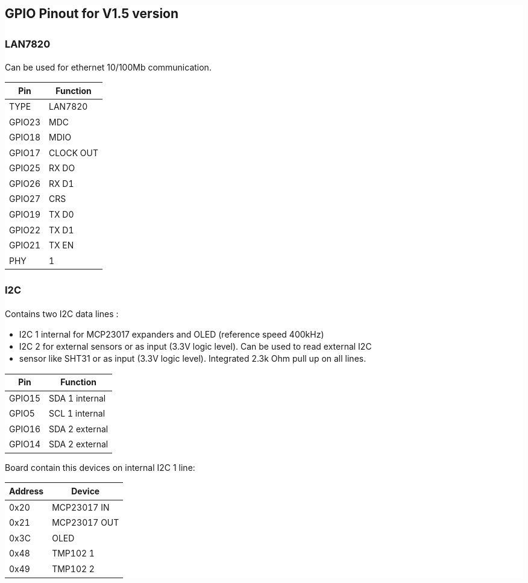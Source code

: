 ## GPIO Pinout for V1.5 version

### LAN7820

Can be used for ethernet 10/100Mb communication.

| Pin    | Function  |
|--------|-----------|
| TYPE   | LAN7820   |
| GPIO23 | MDC       |
| GPIO18 | MDIO      |
| GPIO17 | CLOCK OUT |
| GPIO25 | RX DO     |
| GPIO26 | RX D1     |
| GPIO27 | CRS       |
| GPIO19 | TX D0     |
| GPIO22 | TX D1     |
| GPIO21 | TX EN     |
| PHY    | 1         |

### I2C

Contains two I2C data lines :

* I2C 1 internal for MCP23017 expanders and OLED (reference speed 400kHz)
* I2C 2 for external sensors or as input (3.3V logic level). Can be used to read external I2C
* sensor like SHT31 or as input (3.3V logic level). Integrated 2.3k Ohm pull up on all lines.

| Pin    | Function       |
|--------|----------------|
| GPIO15 | SDA 1 internal |
| GPIO5  | SCL 1 internal |
| GPIO16 | SDA 2 external |
| GPIO14 | SDA 2 external |

Board contain this devices on internal I2C 1 line:

| Address | Device       |
|---------|--------------|
| 0x20    | MCP23017 IN  |
| 0x21    | MCP23017 OUT |
| 0x3C    | OLED         |
| 0x48    | TMP102 1     |
| 0x49    | TMP102 2     |
